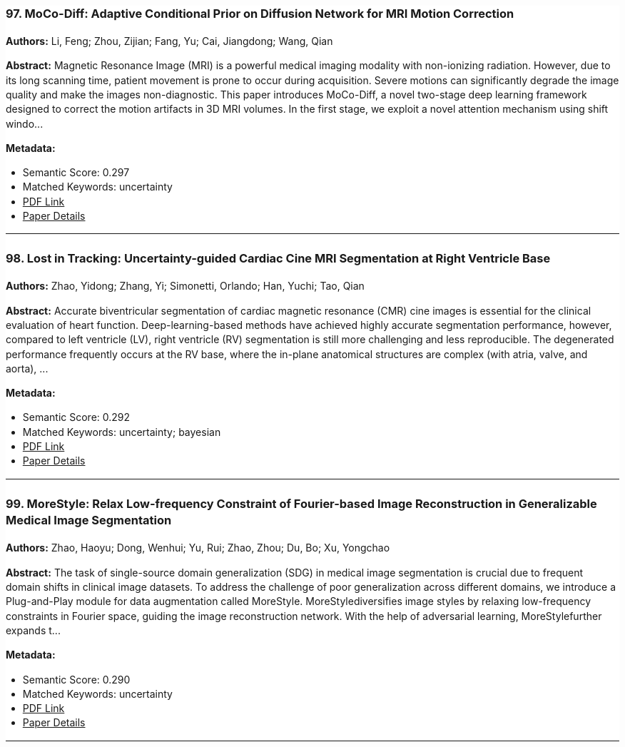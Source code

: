 ### 97. MoCo-Diff: Adaptive Conditional Prior on Diffusion Network for MRI Motion Correction

**Authors:** Li, Feng; Zhou, Zijian; Fang, Yu; Cai, Jiangdong; Wang, Qian

**Abstract:** Magnetic Resonance Image (MRI) is a powerful medical imaging modality with non-ionizing radiation. However, due to its long scanning time, patient movement is prone to occur during acquisition. Severe motions can significantly degrade the image quality and make the images non-diagnostic. This paper introduces MoCo-Diff, a novel two-stage deep learning framework designed to correct the motion artifacts in 3D MRI volumes. In the first stage, we exploit a novel attention mechanism using shift windo...

**Metadata:**
- Semantic Score: 0.297
- Matched Keywords: uncertainty
- [PDF Link](https://papers.miccai.org/miccai-2024/paper/1678_paper.pdf)
- [Paper Details](https://papers.miccai.org/miccai-2024/528-Paper1678.html)

---

### 98. Lost in Tracking: Uncertainty-guided Cardiac Cine MRI Segmentation at Right Ventricle Base

**Authors:** Zhao, Yidong; Zhang, Yi; Simonetti, Orlando; Han, Yuchi; Tao, Qian

**Abstract:** Accurate biventricular segmentation of cardiac magnetic resonance (CMR) cine images is essential for the clinical evaluation of heart function. Deep-learning-based methods have achieved highly accurate segmentation performance, however, compared to left ventricle (LV), right ventricle (RV) segmentation is still more challenging and less reproducible. The degenerated performance frequently occurs at the RV base, where the in-plane anatomical structures are complex (with atria, valve, and aorta), ...

**Metadata:**
- Semantic Score: 0.292
- Matched Keywords: uncertainty; bayesian
- [PDF Link](https://papers.miccai.org/miccai-2024/paper/2877_paper.pdf)
- [Paper Details](https://papers.miccai.org/miccai-2024/477-Paper2877.html)

---

### 99. MoreStyle: Relax Low-frequency Constraint of Fourier-based Image Reconstruction in Generalizable Medical Image Segmentation

**Authors:** Zhao, Haoyu; Dong, Wenhui; Yu, Rui; Zhao, Zhou; Du, Bo; Xu, Yongchao

**Abstract:** The task of single-source domain generalization (SDG) in medical image segmentation is crucial due to frequent domain shifts in clinical image datasets. To address the challenge of poor generalization across different domains, we introduce a Plug-and-Play module for data augmentation called MoreStyle. MoreStylediversifies image styles by relaxing low-frequency constraints in Fourier space, guiding the image reconstruction network. With the help of adversarial learning, MoreStylefurther expands t...

**Metadata:**
- Semantic Score: 0.290
- Matched Keywords: uncertainty
- [PDF Link](https://papers.miccai.org/miccai-2024/paper/0782_paper.pdf)
- [Paper Details](https://papers.miccai.org/miccai-2024/533-Paper0782.html)

---